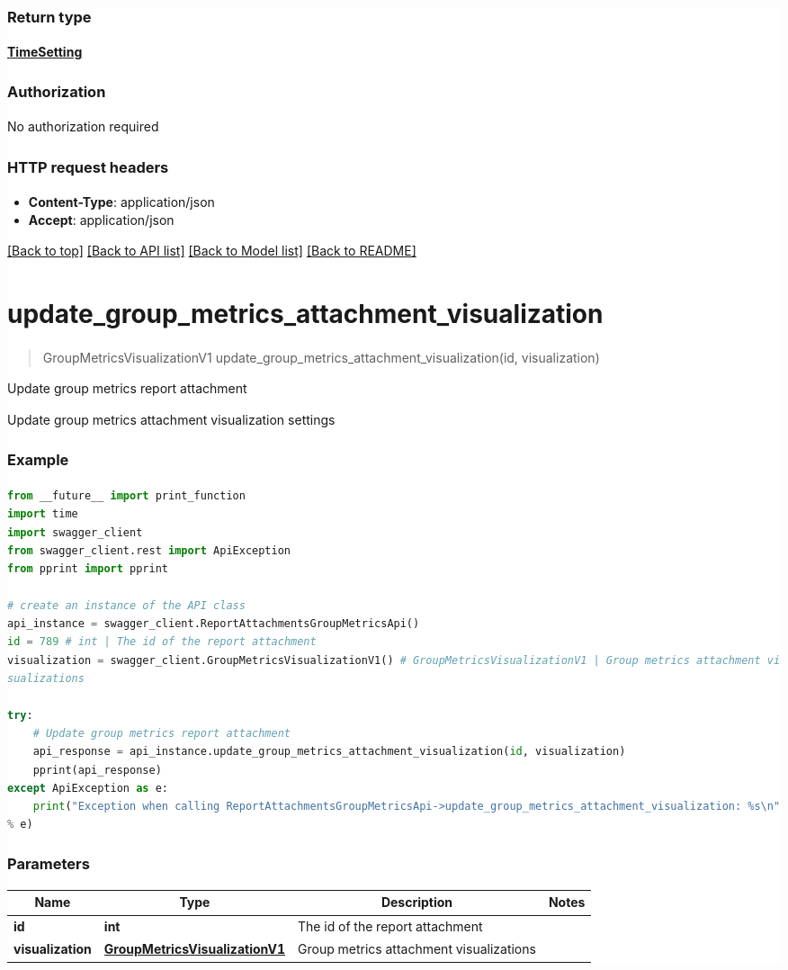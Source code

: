 ### Return type

[**TimeSetting**](TimeSetting.md)

### Authorization

No authorization required

### HTTP request headers

 - **Content-Type**: application/json
 - **Accept**: application/json

[[Back to top]](#) [[Back to API list]](../README.md#documentation-for-api-endpoints) [[Back to Model list]](../README.md#documentation-for-models) [[Back to README]](../README.md)

# **update_group_metrics_attachment_visualization**
> GroupMetricsVisualizationV1 update_group_metrics_attachment_visualization(id, visualization)

Update group metrics report attachment

Update group metrics attachment visualization settings

### Example
```python
from __future__ import print_function
import time
import swagger_client
from swagger_client.rest import ApiException
from pprint import pprint

# create an instance of the API class
api_instance = swagger_client.ReportAttachmentsGroupMetricsApi()
id = 789 # int | The id of the report attachment
visualization = swagger_client.GroupMetricsVisualizationV1() # GroupMetricsVisualizationV1 | Group metrics attachment visualizations

try:
    # Update group metrics report attachment
    api_response = api_instance.update_group_metrics_attachment_visualization(id, visualization)
    pprint(api_response)
except ApiException as e:
    print("Exception when calling ReportAttachmentsGroupMetricsApi->update_group_metrics_attachment_visualization: %s\n" % e)
```

### Parameters

Name | Type | Description  | Notes
------------- | ------------- | ------------- | -------------
 **id** | **int**| The id of the report attachment | 
 **visualization** | [**GroupMetricsVisualizationV1**](GroupMetricsVisualizationV1.md)| Group metrics attachment visualizations | 

